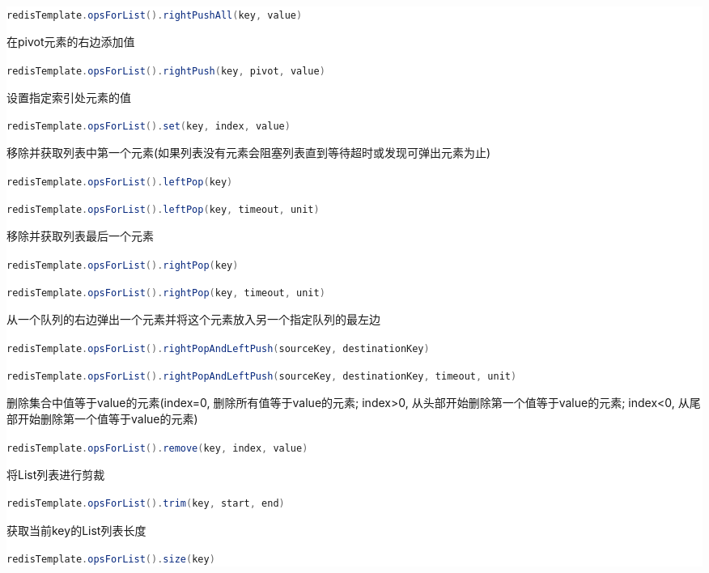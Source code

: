 ```java
redisTemplate.opsForList().rightPushAll(key, value)
```

在pivot元素的右边添加值

```java
redisTemplate.opsForList().rightPush(key, pivot, value)
```

设置指定索引处元素的值

```java
redisTemplate.opsForList().set(key, index, value)
```

移除并获取列表中第一个元素(如果列表没有元素会阻塞列表直到等待超时或发现可弹出元素为止)

```java
redisTemplate.opsForList().leftPop(key)
```

```java
redisTemplate.opsForList().leftPop(key, timeout, unit)
```

移除并获取列表最后一个元素

```java
redisTemplate.opsForList().rightPop(key)
```

```java
redisTemplate.opsForList().rightPop(key, timeout, unit)
```

从一个队列的右边弹出一个元素并将这个元素放入另一个指定队列的最左边

```java
redisTemplate.opsForList().rightPopAndLeftPush(sourceKey, destinationKey)
```

```java
redisTemplate.opsForList().rightPopAndLeftPush(sourceKey, destinationKey, timeout, unit)
```

删除集合中值等于value的元素(index=0, 删除所有值等于value的元素; index>0, 从头部开始删除第一个值等于value的元素; index<0, 从尾部开始删除第一个值等于value的元素)

```java
redisTemplate.opsForList().remove(key, index, value)
```

将List列表进行剪裁

```java
redisTemplate.opsForList().trim(key, start, end)
```

获取当前key的List列表长度

```java
redisTemplate.opsForList().size(key)
```
